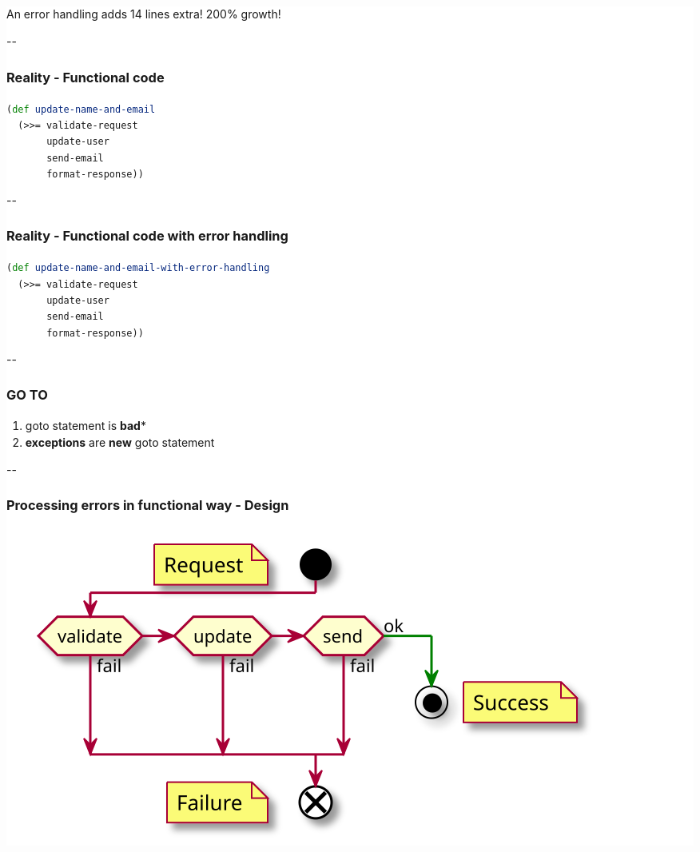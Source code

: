 An error handling adds 14 lines extra! 200% growth!

--

### Reality - Functional code

```clojure
(def update-name-and-email
  (>>= validate-request
       update-user
       send-email
       format-response))
```

--

### Reality - Functional code with error handling

```clojure
(def update-name-and-email-with-error-handling
  (>>= validate-request
       update-user
       send-email
       format-response))
```

--

### GO TO

1. goto statement is __bad__\*
2. __exceptions__ are __new__ goto statement

--

### Processing errors in functional way - Design

![](img/rop-bypass.svg)
